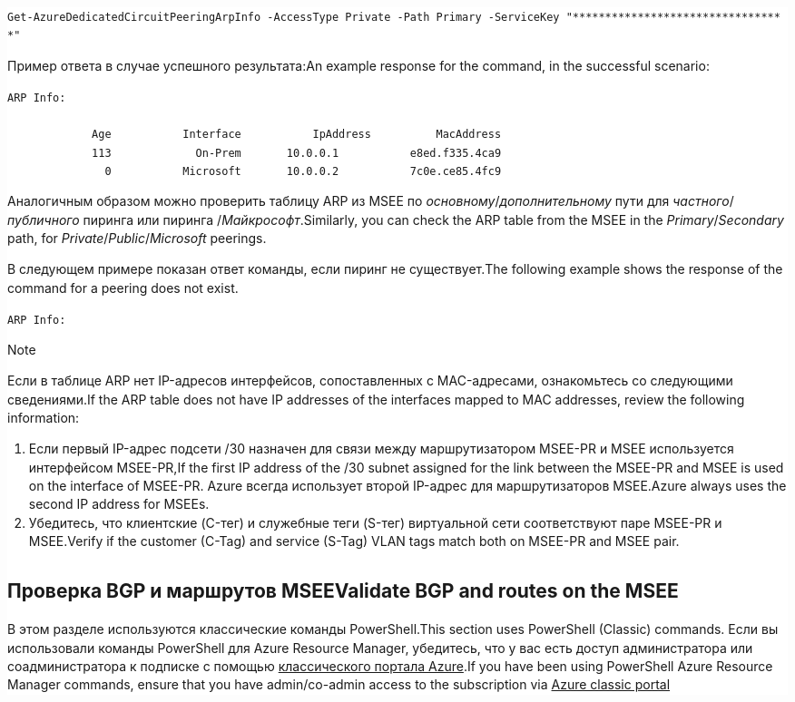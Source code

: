     Get-AzureDedicatedCircuitPeeringArpInfo -AccessType Private -Path Primary -ServiceKey "*********************************"

<span data-ttu-id="07fea-228">Пример ответа в случае успешного результата:</span><span class="sxs-lookup"><span data-stu-id="07fea-228">An example response for the command, in the successful scenario:</span></span>

    ARP Info:

                 Age           Interface           IpAddress          MacAddress
                 113             On-Prem       10.0.0.1           e8ed.f335.4ca9
                   0           Microsoft       10.0.0.2           7c0e.ce85.4fc9

<span data-ttu-id="07fea-229">Аналогичным образом можно проверить таблицу ARP из MSEE по *основному*/*дополнительному* пути для *частного*/*публичного* пиринга или пиринга /*Майкрософт*.</span><span class="sxs-lookup"><span data-stu-id="07fea-229">Similarly, you can check the ARP table from the MSEE in the *Primary*/*Secondary* path, for *Private*/*Public*/*Microsoft* peerings.</span></span>

<span data-ttu-id="07fea-230">В следующем примере показан ответ команды, если пиринг не существует.</span><span class="sxs-lookup"><span data-stu-id="07fea-230">The following example shows the response of the command for a peering does not exist.</span></span>

    ARP Info:
       
>[!NOTE]
><span data-ttu-id="07fea-231">Если в таблице ARP нет IP-адресов интерфейсов, сопоставленных с MAC-адресами, ознакомьтесь со следующими сведениями.</span><span class="sxs-lookup"><span data-stu-id="07fea-231">If the ARP table does not have IP addresses of the interfaces mapped to MAC addresses, review the following information:</span></span>
>1. <span data-ttu-id="07fea-232">Если первый IP-адрес подсети /30 назначен для связи между маршрутизатором MSEE-PR и MSEE используется интерфейсом MSEE-PR,</span><span class="sxs-lookup"><span data-stu-id="07fea-232">If the first IP address of the /30 subnet assigned for the link between the MSEE-PR and MSEE is used on the interface of MSEE-PR.</span></span> <span data-ttu-id="07fea-233">Azure всегда использует второй IP-адрес для маршрутизаторов MSEE.</span><span class="sxs-lookup"><span data-stu-id="07fea-233">Azure always uses the second IP address for MSEEs.</span></span>
>2. <span data-ttu-id="07fea-234">Убедитесь, что клиентские (C-тег) и служебные теги (S-тег) виртуальной сети соответствуют паре MSEE-PR и MSEE.</span><span class="sxs-lookup"><span data-stu-id="07fea-234">Verify if the customer (C-Tag) and service (S-Tag) VLAN tags match both on MSEE-PR and MSEE pair.</span></span>
>
>

## <a name="validate-bgp-and-routes-on-the-msee"></a><span data-ttu-id="07fea-235">Проверка BGP и маршрутов MSEE</span><span class="sxs-lookup"><span data-stu-id="07fea-235">Validate BGP and routes on the MSEE</span></span>
<span data-ttu-id="07fea-236">В этом разделе используются классические команды PowerShell.</span><span class="sxs-lookup"><span data-stu-id="07fea-236">This section uses PowerShell (Classic) commands.</span></span> <span data-ttu-id="07fea-237">Если вы использовали команды PowerShell для Azure Resource Manager, убедитесь, что у вас есть доступ администратора или соадминистратора к подписке с помощью [классического портала Azure][OldPortal].</span><span class="sxs-lookup"><span data-stu-id="07fea-237">If you have been using PowerShell Azure Resource Manager commands, ensure that you have admin/co-admin access to the subscription via [Azure classic portal][OldPortal]</span></span>


[Support]: https://portal.azure.com/?#blade/Microsoft_Azure_Support/HelpAndSupportBlade
[CreateCircuit]: https://docs.microsoft.com/azure/expressroute/expressroute-howto-circuit-portal-resource-manager 
[CreatePeering]: https://docs.microsoft.com/azure/expressroute/expressroute-howto-routing-portal-resource-manager
[OldPortal]: https://manage.windowsazure.com
[ARP]: https://docs.microsoft.com/en-us/azure/expressroute/expressroute-troubleshooting-arp-resource-manager